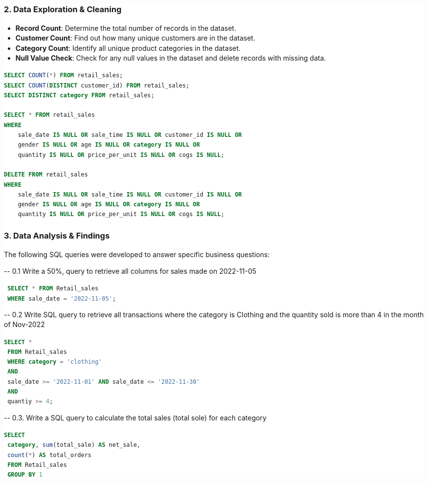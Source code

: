 ### 2. Data Exploration & Cleaning

- **Record Count**: Determine the total number of records in the dataset.
- **Customer Count**: Find out how many unique customers are in the dataset.
- **Category Count**: Identify all unique product categories in the dataset.
- **Null Value Check**: Check for any null values in the dataset and delete records with missing data.

```sql
SELECT COUNT(*) FROM retail_sales;
SELECT COUNT(DISTINCT customer_id) FROM retail_sales;
SELECT DISTINCT category FROM retail_sales;

SELECT * FROM retail_sales
WHERE 
    sale_date IS NULL OR sale_time IS NULL OR customer_id IS NULL OR 
    gender IS NULL OR age IS NULL OR category IS NULL OR 
    quantity IS NULL OR price_per_unit IS NULL OR cogs IS NULL;

DELETE FROM retail_sales
WHERE 
    sale_date IS NULL OR sale_time IS NULL OR customer_id IS NULL OR 
    gender IS NULL OR age IS NULL OR category IS NULL OR 
    quantity IS NULL OR price_per_unit IS NULL OR cogs IS NULL;
```

### 3. Data Analysis & Findings

The following SQL queries were developed to answer specific business questions:

-- 0.1 Write a 50%, query to retrieve all columns for sales made on 2022-11-05
```sql
 SELECT * FROM Retail_sales
 WHERE sale_date = '2022-11-05';
```

-- 0.2 Write SQL query to retrieve all transactions where the category is Clothing and the quantity  sold is more than 4 in the month of Nov-2022
```sql
SELECT *
 FROM Retail_sales
 WHERE category = 'clothing'
 AND 
 sale_date >= '2022-11-01' AND sale_date <= '2022-11-30'
 AND
 quantiy >= 4;
```

 -- 0.3. Write a SQL query to calculate the total sales (total sole) for each category
```sql
SELECT
 category, sum(total_sale) AS net_sale,
 count(*) AS total_orders
 FROM Retail_sales
 GROUP BY 1
```
